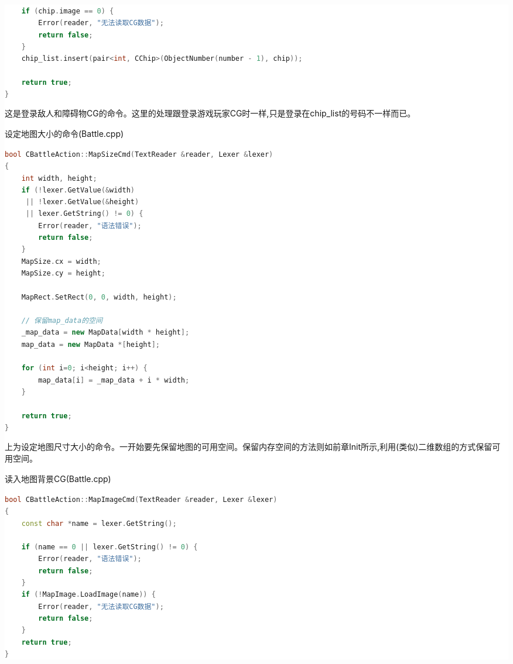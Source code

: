 ```C++
	if (chip.image == 0) {
		Error(reader, "无法读取CG数据");
		return false;
	}
	chip_list.insert(pair<int, CChip>(ObjectNumber(number - 1), chip));

	return true;
}
```
这是登录敌人和障碍物CG的命令。这里的处理跟登录游戏玩家CG时一样,只是登录在chip_list的号码不一样而已。

设定地图大小的命令(Battle.cpp)

```C++
bool CBattleAction::MapSizeCmd(TextReader &reader, Lexer &lexer)
{
	int width, height;
	if (!lexer.GetValue(&width)
	 || !lexer.GetValue(&height)
	 || lexer.GetString() != 0) {
		Error(reader, "语法错误");
		return false;
	}
	MapSize.cx = width;
	MapSize.cy = height;

	MapRect.SetRect(0, 0, width, height);

	// 保留map_data的空间
	_map_data = new MapData[width * height];
	map_data = new MapData *[height];

	for (int i=0; i<height; i++) {
		map_data[i] = _map_data + i * width;
	}

	return true;
}

```

上为设定地图尺寸大小的命令。一开始要先保留地图的可用空间。保留内存空间的方法则如前章Init所示,利用(类似)二维数组的方式保留可用空间。

读入地图背景CG(Battle.cpp)

```C++
bool CBattleAction::MapImageCmd(TextReader &reader, Lexer &lexer)
{
	const char *name = lexer.GetString();

	if (name == 0 || lexer.GetString() != 0) {
		Error(reader, "语法错误");
		return false;
	}
	if (!MapImage.LoadImage(name)) {
		Error(reader, "无法读取CG数据");
		return false;
	}
	return true;
}
```

